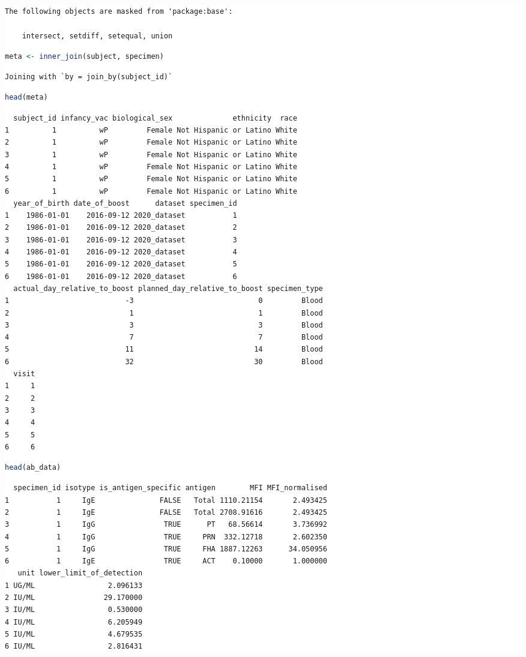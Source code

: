     The following objects are masked from 'package:base':

        intersect, setdiff, setequal, union

``` r
meta <- inner_join(subject, specimen)
```

    Joining with `by = join_by(subject_id)`

``` r
head(meta)
```

      subject_id infancy_vac biological_sex              ethnicity  race
    1          1          wP         Female Not Hispanic or Latino White
    2          1          wP         Female Not Hispanic or Latino White
    3          1          wP         Female Not Hispanic or Latino White
    4          1          wP         Female Not Hispanic or Latino White
    5          1          wP         Female Not Hispanic or Latino White
    6          1          wP         Female Not Hispanic or Latino White
      year_of_birth date_of_boost      dataset specimen_id
    1    1986-01-01    2016-09-12 2020_dataset           1
    2    1986-01-01    2016-09-12 2020_dataset           2
    3    1986-01-01    2016-09-12 2020_dataset           3
    4    1986-01-01    2016-09-12 2020_dataset           4
    5    1986-01-01    2016-09-12 2020_dataset           5
    6    1986-01-01    2016-09-12 2020_dataset           6
      actual_day_relative_to_boost planned_day_relative_to_boost specimen_type
    1                           -3                             0         Blood
    2                            1                             1         Blood
    3                            3                             3         Blood
    4                            7                             7         Blood
    5                           11                            14         Blood
    6                           32                            30         Blood
      visit
    1     1
    2     2
    3     3
    4     4
    5     5
    6     6

``` r
head(ab_data)
```

      specimen_id isotype is_antigen_specific antigen        MFI MFI_normalised
    1           1     IgE               FALSE   Total 1110.21154       2.493425
    2           1     IgE               FALSE   Total 2708.91616       2.493425
    3           1     IgG                TRUE      PT   68.56614       3.736992
    4           1     IgG                TRUE     PRN  332.12718       2.602350
    5           1     IgG                TRUE     FHA 1887.12263      34.050956
    6           1     IgE                TRUE     ACT    0.10000       1.000000
       unit lower_limit_of_detection
    1 UG/ML                 2.096133
    2 IU/ML                29.170000
    3 IU/ML                 0.530000
    4 IU/ML                 6.205949
    5 IU/ML                 4.679535
    6 IU/ML                 2.816431
